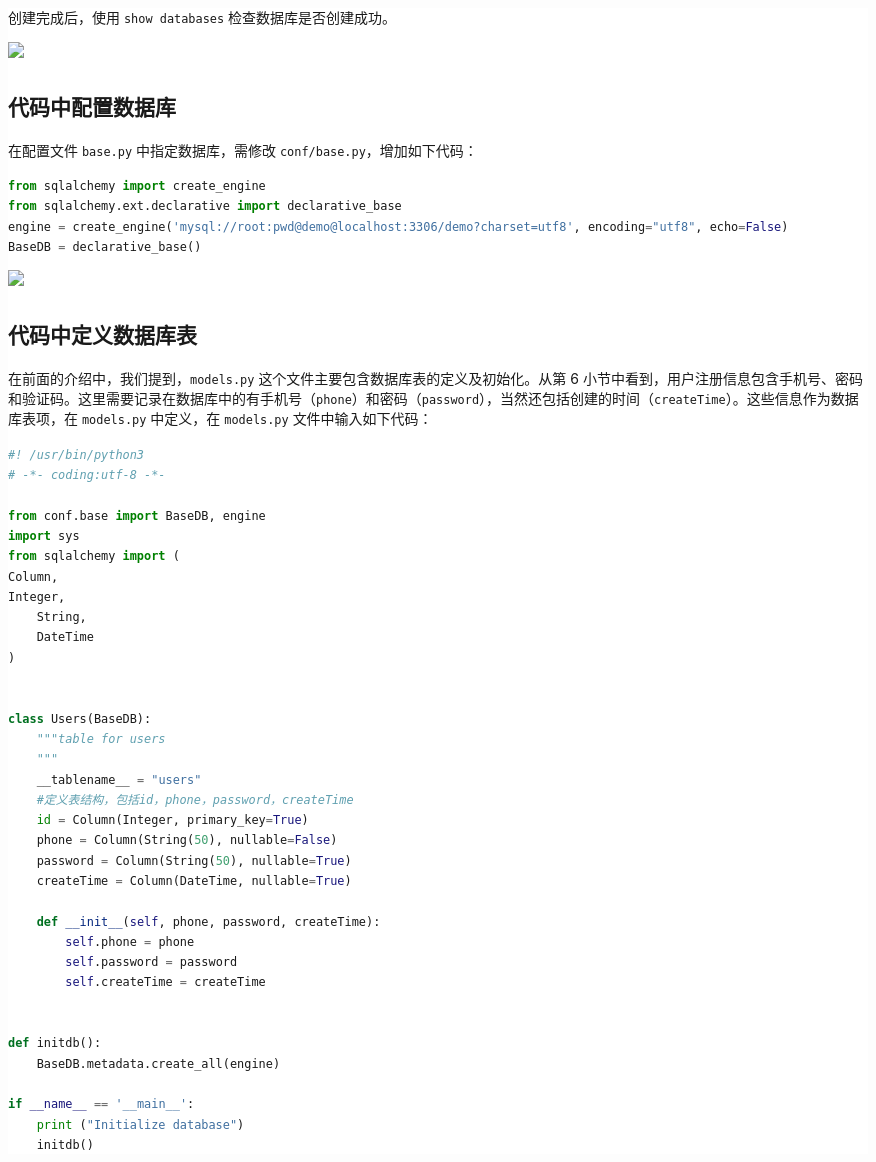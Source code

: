 创建完成后，使用 `show databases` 检查数据库是否创建成功。

![](https://user-gold-cdn.xitu.io/2018/4/7/1629e764100fcc65?w=984&h=326&f=png&s=22404)

## 代码中配置数据库

在配置文件 `base.py` 中指定数据库，需修改 `conf/base.py`，增加如下代码：

```python
from sqlalchemy import create_engine
from sqlalchemy.ext.declarative import declarative_base
engine = create_engine('mysql://root:pwd@demo@localhost:3306/demo?charset=utf8', encoding="utf8", echo=False)
BaseDB = declarative_base()
```

![](https://user-gold-cdn.xitu.io/2018/4/22/162ea967a288b36f?w=827&h=224&f=png&s=16085)
## 代码中定义数据库表
在前面的介绍中，我们提到，`models.py` 这个文件主要包含数据库表的定义及初始化。从第 6 小节中看到，用户注册信息包含手机号、密码和验证码。这里需要记录在数据库中的有手机号（`phone`）和密码（`password`），当然还包括创建的时间（`createTime`）。这些信息作为数据库表项，在 `models.py` 中定义，在 `models.py` 文件中输入如下代码：

```python
#! /usr/bin/python3
# -*- coding:utf-8 -*-

from conf.base import BaseDB, engine
import sys
from sqlalchemy import (
Column, 
Integer,
    String, 
    DateTime
)

    
class Users(BaseDB):
    """table for users
    """
    __tablename__ = "users"
    #定义表结构，包括id，phone，password，createTime
    id = Column(Integer, primary_key=True)
    phone = Column(String(50), nullable=False)
    password = Column(String(50), nullable=True)
    createTime = Column(DateTime, nullable=True)
    
    def __init__(self, phone, password, createTime):
        self.phone = phone
        self.password = password
        self.createTime = createTime
    
    
def initdb():
    BaseDB.metadata.create_all(engine)
    
if __name__ == '__main__':
    print ("Initialize database")
    initdb()
```	
